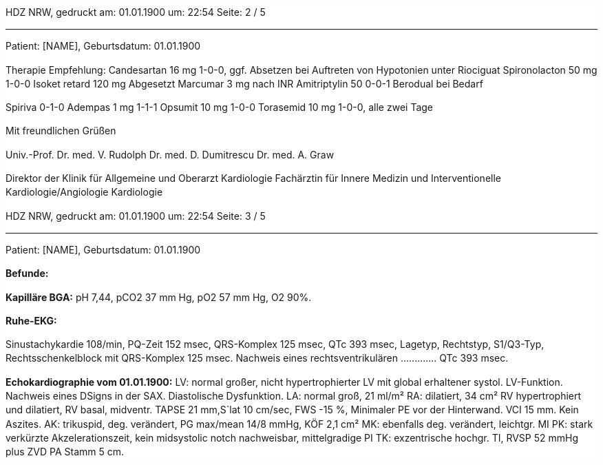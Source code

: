 HDZ NRW, gedruckt am: 01.01.1900 um: 22:54 Seite: 2 / 5


-----

Patient: [NAME], Geburtsdatum: 01.01.1900

Therapie Empfehlung:
Candesartan 16 mg 1-0-0, ggf. Absetzen bei Auftreten von Hypotonien unter Riociguat
Spironolacton 50 mg 1-0-0
Isoket retard 120 mg Abgesetzt
Marcumar 3 mg nach INR
Amitriptylin 50 0-0-1
Berodual bei Bedarf

Spiriva 0-1-0
Adempas 1 mg 1-1-1
Opsumit 10 mg 1-0-0
Torasemid 10 mg 1-0-0, alle zwei Tage


Mit freundlichen Grüßen

Univ.-Prof. Dr. med. V. Rudolph Dr. med. D. Dumitrescu Dr. med. A. Graw

Direktor der Klinik für Allgemeine und Oberarzt Kardiologie Fachärztin für Innere Medizin und
Interventionelle Kardiologie/Angiologie Kardiologie


HDZ NRW, gedruckt am: 01.01.1900 um: 22:54 Seite: 3 / 5


-----

Patient: [NAME], Geburtsdatum: 01.01.1900

**Befunde:**

**Kapilläre BGA:**
pH 7,44, pCO2 37 mm Hg, pO2 57 mm Hg, O2 90%.


**Ruhe-EKG:**

Sinustachykardie 108/min, PQ-Zeit 152 msec, QRS-Komplex 125 msec, QTc 393 msec, Lagetyp, Rechtstyp,
S1/Q3-Typ, Rechtsschenkelblock mit QRS-Komplex 125 msec. Nachweis eines rechtsventrikulären .............
QTc 393 msec.

**Echokardiographie vom 01.01.1900:**
LV: normal großer, nicht hypertrophierter LV mit global erhaltener systol. LV-Funktion. Nachweis eines DSigns in der SAX. Diastolische Dysfunktion.
LA: normal groß, 21 ml/m²
RA: dilatiert, 34 cm²
RV hypertrophiert und dilatiert, RV basal, midventr. TAPSE 21 mm,S`lat 10 cm/sec, FWS -15 %,
Minimaler PE vor der Hinterwand. VCI 15 mm. Kein Aszites.
AK: trikuspid, deg. verändert, PG max/mean 14/8 mmHg, KÖF 2,1 cm²
MK: ebenfalls deg. verändert, leichtgr. MI
PK: stark verkürzte Akzelerationszeit, kein midsystolic notch nachweisbar, mittelgradige PI
TK: exzentrische hochgr. TI, RVSP 52 mmHg plus ZVD
PA Stamm 5 cm.
